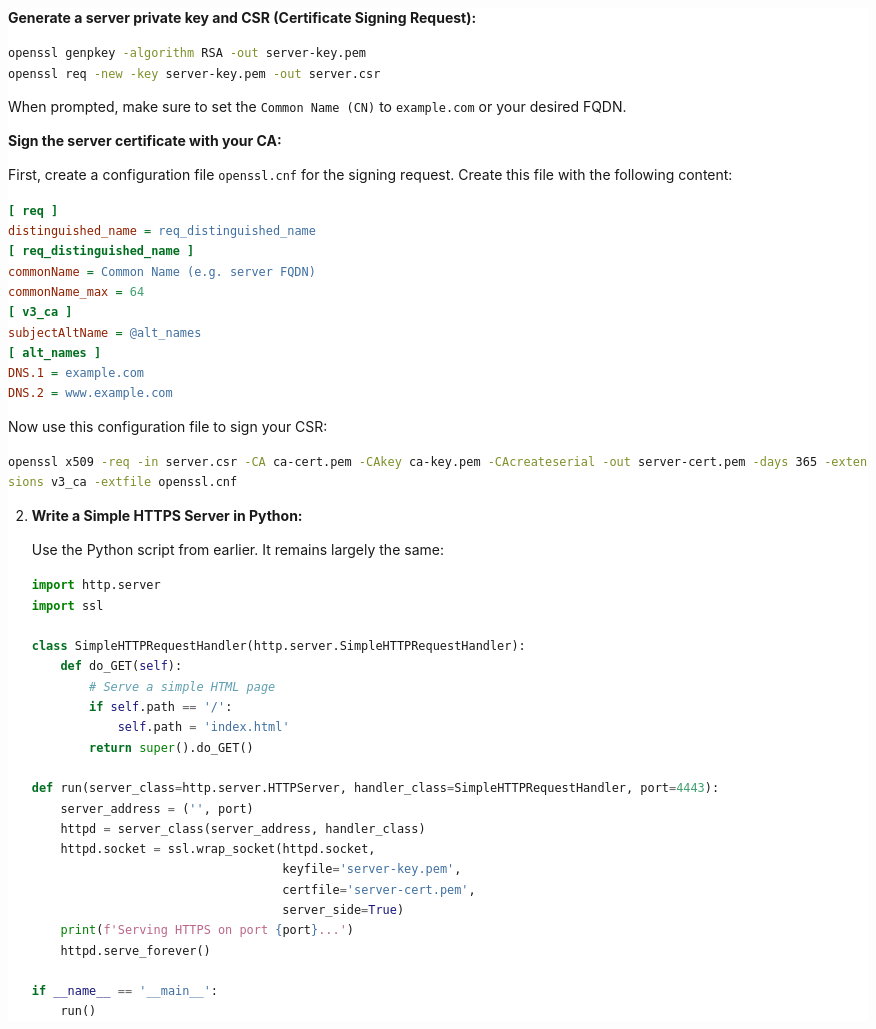    **Generate a server private key and CSR (Certificate Signing Request):**
   ```bash
   openssl genpkey -algorithm RSA -out server-key.pem
   openssl req -new -key server-key.pem -out server.csr
   ```

   When prompted, make sure to set the `Common Name (CN)` to `example.com` or your desired FQDN.

   **Sign the server certificate with your CA:**

   First, create a configuration file `openssl.cnf` for the signing request. Create this file with the following content:

   ```ini
   [ req ]
   distinguished_name = req_distinguished_name
   [ req_distinguished_name ]
   commonName = Common Name (e.g. server FQDN)
   commonName_max = 64
   [ v3_ca ]
   subjectAltName = @alt_names
   [ alt_names ]
   DNS.1 = example.com
   DNS.2 = www.example.com
   ```

   Now use this configuration file to sign your CSR:

   ```bash
   openssl x509 -req -in server.csr -CA ca-cert.pem -CAkey ca-key.pem -CAcreateserial -out server-cert.pem -days 365 -extensions v3_ca -extfile openssl.cnf
   ```

2. **Write a Simple HTTPS Server in Python:**

   Use the Python script from earlier. It remains largely the same:

   ```python
   import http.server
   import ssl

   class SimpleHTTPRequestHandler(http.server.SimpleHTTPRequestHandler):
       def do_GET(self):
           # Serve a simple HTML page
           if self.path == '/':
               self.path = 'index.html'
           return super().do_GET()

   def run(server_class=http.server.HTTPServer, handler_class=SimpleHTTPRequestHandler, port=4443):
       server_address = ('', port)
       httpd = server_class(server_address, handler_class)
       httpd.socket = ssl.wrap_socket(httpd.socket,
                                      keyfile='server-key.pem',
                                      certfile='server-cert.pem',
                                      server_side=True)
       print(f'Serving HTTPS on port {port}...')
       httpd.serve_forever()

   if __name__ == '__main__':
       run()
   ```
